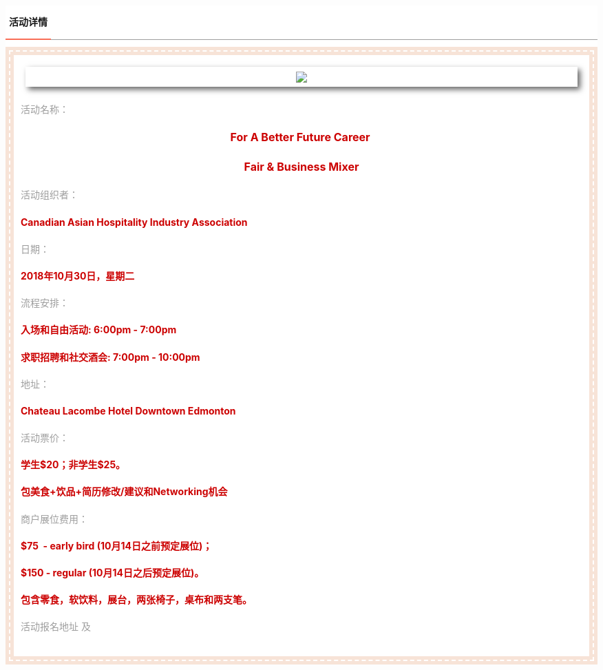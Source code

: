 <section style="border-bottom: 2px solid rgb(249, 110, 87);display: inline-block;vertical-align: top;padding-left: 5px;padding-right: 5px;margin-bottom: -1px;box-sizing: border-box;"><p style="box-sizing: border-box;"><strong style="box-sizing: border-box;">活动详情</strong></p></section><section style="border-bottom: 1px solid rgb(160, 160, 160);width: 100%;box-sizing: border-box;"></section></section></section></section><section class="V5" style="box-sizing: border-box;" powered-by="xiumi.us"><section style="margin: 10px 0%;box-sizing: border-box;"><section style="display: inline-block;width: 100%;vertical-align: top;background-color: rgba(241, 204, 181, 0.54);padding: 5px;border-width: 0px;box-sizing: border-box;"><section class="V5" style="box-sizing: border-box;" powered-by="xiumi.us"><section style="box-sizing: border-box;"><section style="display: inline-block;width: 100%;vertical-align: top;padding: 5px;border-style: dashed;border-width: 2px;border-radius: 0px;border-color: rgb(255, 255, 255);box-shadow: rgb(0, 0, 0) 0px 0px 0px;box-sizing: border-box;"><section class="V5" style="box-sizing: border-box;" powered-by="xiumi.us"><section style="box-sizing: border-box;"><section style="display: inline-block;width: 100%;vertical-align: top;background-color: rgb(255, 255, 255);padding: 10px;box-sizing: border-box;"><section class="V5" style="box-sizing: border-box;" powered-by="xiumi.us"><section style="text-align: center;margin-top: 0.5em;margin-bottom: 0.5em;padding-left: 0.5em;padding-right: 0.5em;box-sizing: border-box;"><section style="box-sizing: border-box;width: 100%;border-width: 4px;border-style: solid;border-color: white;box-shadow: rgb(102, 102, 102) 3.53553px 3.53553px 8px;display: inline-block;height: auto !important;"><img data-ratio="0.6671875" data-src="https://mmbiz.qpic.cn/mmbiz_jpg/D1nJqnhkPyKneMcoTKNIqLb7T7C3hcE83LZ2vt7W2jHxsxYPcLzQUcL0lcqdg3IeHqI3BaUW2NpTC9Nk2IOI3g/640?wx_fmt=jpeg" data-type="jpeg" data-w="640" style="vertical-align: middle;box-sizing: border-box;" src="./images/image_11.jpg"></section></section></section><section class="V5" style="box-sizing: border-box;" powered-by="xiumi.us"><section style="margin: 20px 0%;box-sizing: border-box;"><section style="text-align: justify;font-size: 14px;color: rgb(158, 158, 158);line-height: 1.8;box-sizing: border-box;"><p style="text-align: left;white-space: normal;box-sizing: border-box;">活动名称：</p><p style="text-align: center;white-space: normal;box-sizing: border-box;"><span style="color: rgb(204, 1, 1);box-sizing: border-box;"><strong style="box-sizing: border-box;"><span style="font-size: 16px;box-sizing: border-box;">For A Better Future Career&nbsp;</span></strong></span></p><p style="text-align: center;white-space: normal;box-sizing: border-box;"><span style="color: rgb(204, 1, 1);box-sizing: border-box;"><strong style="box-sizing: border-box;"><span style="font-size: 16px;box-sizing: border-box;">Fair &amp; Business Mixer</span></strong></span></p><p style="text-align: left;white-space: normal;box-sizing: border-box;">活动组织者：</p><p style="text-align: left;white-space: normal;box-sizing: border-box;"><strong style="box-sizing: border-box;"><span style="color: rgb(204, 1, 1);box-sizing: border-box;">Canadian Asian Hospitality Industry Association&nbsp;</span></strong></p><p style="text-align: left;white-space: normal;box-sizing: border-box;">日期：</p><p style="text-align: left;white-space: normal;box-sizing: border-box;"><span style="color: rgb(204, 1, 1);box-sizing: border-box;"><strong style="box-sizing: border-box;">2018年10月30日，星期二</strong></span></p><p style="text-align: left;white-space: normal;box-sizing: border-box;">流程安排：</p><p style="text-align: left;white-space: normal;box-sizing: border-box;"><span style="color: rgb(204, 1, 1);box-sizing: border-box;"><strong style="box-sizing: border-box;">入场和自由活动:&nbsp;6:00pm - 7:00pm</strong></span></p><p style="text-align: left;white-space: normal;box-sizing: border-box;"><span style="color: rgb(204, 1, 1);box-sizing: border-box;"><strong style="box-sizing: border-box;">求职招聘和社交酒会:&nbsp;7:00pm&nbsp;- 10:00pm</strong></span></p><p style="text-align: left;white-space: normal;box-sizing: border-box;">地址：</p><p style="text-align: left;white-space: normal;box-sizing: border-box;"><span style="color: rgb(204, 1, 1);box-sizing: border-box;"><strong style="box-sizing: border-box;">Chateau Lacombe Hotel Downtown Edmonton</strong></span></p><p style="text-align: left;white-space: normal;box-sizing: border-box;">活动票价：</p><p style="white-space: normal;box-sizing: border-box;"><strong style="box-sizing: border-box;"><span style="color: rgb(204, 1, 1);box-sizing: border-box;">学生$20；非学生$25。</span></strong></p><p style="white-space: normal;box-sizing: border-box;"><strong style="box-sizing: border-box;"><span style="color: rgb(204, 1, 1);box-sizing: border-box;">包美食+饮品+简历修改/建议和Networking机会</span></strong></p><p style="white-space: normal;box-sizing: border-box;">商户展位费用：</p><p style="white-space: normal;box-sizing: border-box;"><strong style="box-sizing: border-box;"><span style="color: rgb(204, 1, 1);box-sizing: border-box;">$75&nbsp; - early bird (10月14日之前预定展位)；</span></strong></p><p style="white-space: normal;box-sizing: border-box;"><strong style="box-sizing: border-box;"><span style="color: rgb(204, 1, 1);box-sizing: border-box;">$150 - regular (10月14日之后预定展位)。</span></strong></p><p style="white-space: normal;box-sizing: border-box;"><strong style="box-sizing: border-box;"><span style="color: rgb(204, 1, 1);box-sizing: border-box;">包含零食，软饮料，展台，两张椅子，桌布和两支笔。</span></strong></p><p style="white-space: normal;box-sizing: border-box;"><span style="box-sizing: border-box;">活动报名地址 及